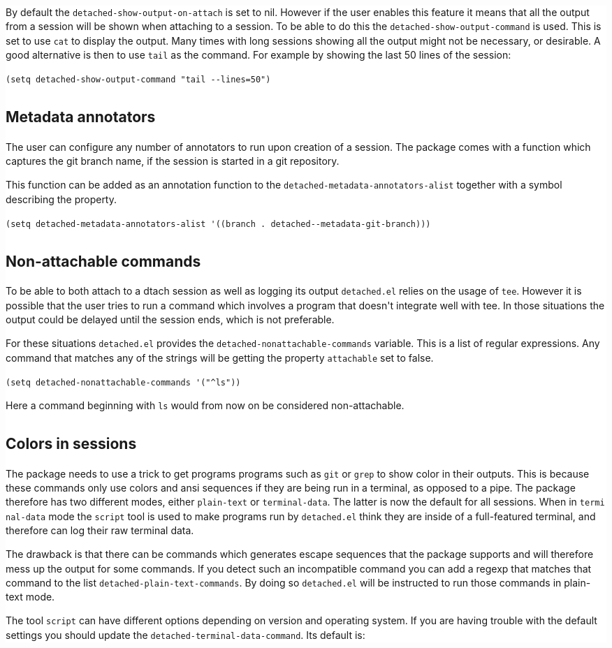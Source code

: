 By default the `detached-show-output-on-attach` is set to nil. However if the user enables this feature it means that all the output from a session will be shown when attaching to a session. To be able to do this the `detached-show-output-command` is used. This is set to use `cat` to display the output. Many times with long sessions showing all the output might not be necessary, or desirable. A good alternative is then to use `tail` as the command. For example by showing the last 50 lines of the session:

``` emacs-lisp
(setq detached-show-output-command "tail --lines=50")
```

## Metadata annotators

The user can configure any number of annotators to run upon creation of a session. The package comes with a function which captures the git branch name, if the session is started in a git repository.

This function can be added as an annotation function to the `detached-metadata-annotators-alist` together with a symbol describing the property.

``` emacs-lisp
(setq detached-metadata-annotators-alist '((branch . detached--metadata-git-branch)))
```

## Non-attachable commands

To be able to both attach to a dtach session as well as logging its output `detached.el` relies on the usage of `tee`. However it is possible that the user tries to run a command which involves a program that doesn't integrate well with tee. In those situations the output could be delayed until the session ends, which is not preferable.

For these situations `detached.el` provides the `detached-nonattachable-commands` variable. This is a list of regular expressions. Any command that matches any of the strings will be getting the property `attachable` set to false.
``` emacs-lisp
(setq detached-nonattachable-commands '("^ls"))
```

Here a command beginning with `ls` would from now on be considered non-attachable.

## Colors in sessions

The package needs to use a trick to get programs programs such as `git` or `grep` to show color in their outputs. This is because these commands only use colors and ansi sequences if they are being run in a terminal, as opposed to a pipe. The package therefore has two different modes, either `plain-text` or `terminal-data`. The latter is now the default for all sessions. When in `terminal-data` mode the `script` tool is used to make programs run by `detached.el` think they are inside of a full-featured terminal, and therefore can log their raw terminal data.

The drawback is that there can be commands which generates escape sequences that the package supports and will therefore mess up the output for some commands. If you detect such an incompatible command you can add a regexp that matches that command to the list `detached-plain-text-commands`. By doing so `detached.el` will be instructed to run those commands in plain-text mode.

The tool `script` can have different options depending on version and operating system. If you are having trouble with the default settings you should update the `detached-terminal-data-command`. Its default is:
